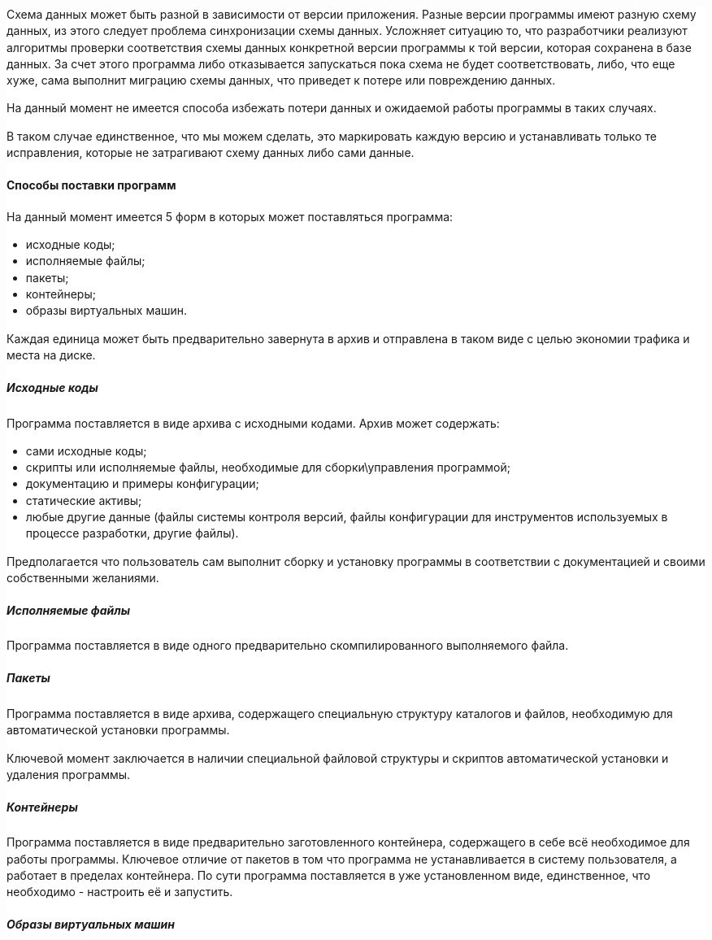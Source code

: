 Схема данных может быть разной в зависимости от версии приложения. Разные версии программы имеют разную схему данных, из этого следует проблема синхронизации схемы данных. Усложняет ситуацию то, что разработчики реализуют алгоритмы проверки соответствия схемы данных конкретной версии программы к той версии, которая сохранена в базе данных. За счет этого программа либо отказывается запускаться пока схема не будет соответствовать, либо, что еще хуже, сама выполнит миграцию схемы данных, что приведет к потере или повреждению данных.

На данный момент не имеется способа избежать потери данных и ожидаемой работы программы в таких случаях.

В таком случае единственное, что мы можем сделать, это маркировать каждую версию и устанавливать только те исправления, которые не затрагивают схему данных либо сами данные.

#### Способы поставки программ
На данный момент имеется 5 форм в которых может поставляться программа:
- исходные коды;
- исполняемые файлы;
- пакеты;
- контейнеры;
- образы виртуальных машин.

Каждая единица может быть предварительно завернута в архив и отправлена в таком виде с целью экономии трафика и места на диске.

##### Исходные коды
Программа поставляется в виде архива с исходными кодами. Архив может содержать:
- сами исходные коды;
- скрипты или исполняемые файлы, необходимые для сборки\управления программой;
- документацию и примеры конфигурации;
- статические активы;
- любые другие данные (файлы системы контроля версий, файлы конфигурации для инструментов используемых в процессе разработки, другие файлы).

Предполагается что пользователь сам выполнит сборку и установку программы в соответствии с документацией и своими собственными желаниями.

##### Исполняемые файлы
Программа поставляется в виде одного предварительно скомпилированного выполняемого файла.

##### Пакеты
Программа поставляется в виде архива, содержащего специальную структуру каталогов и файлов, необходимую для автоматической установки программы.

Ключевой момент заключается в наличии специальной файловой структуры и скриптов автоматической установки и удаления программы.

##### Контейнеры
Программа поставляется в виде предварительно заготовленного контейнера, содержащего в себе всё необходимое для работы программы. Ключевое отличие от пакетов в том что программа не устанавливается в систему пользователя, а работает в пределах контейнера. По сути программа поставляется в уже установленном виде, единственное, что необходимо - настроить её и запустить.
 
##### Образы виртуальных машин
